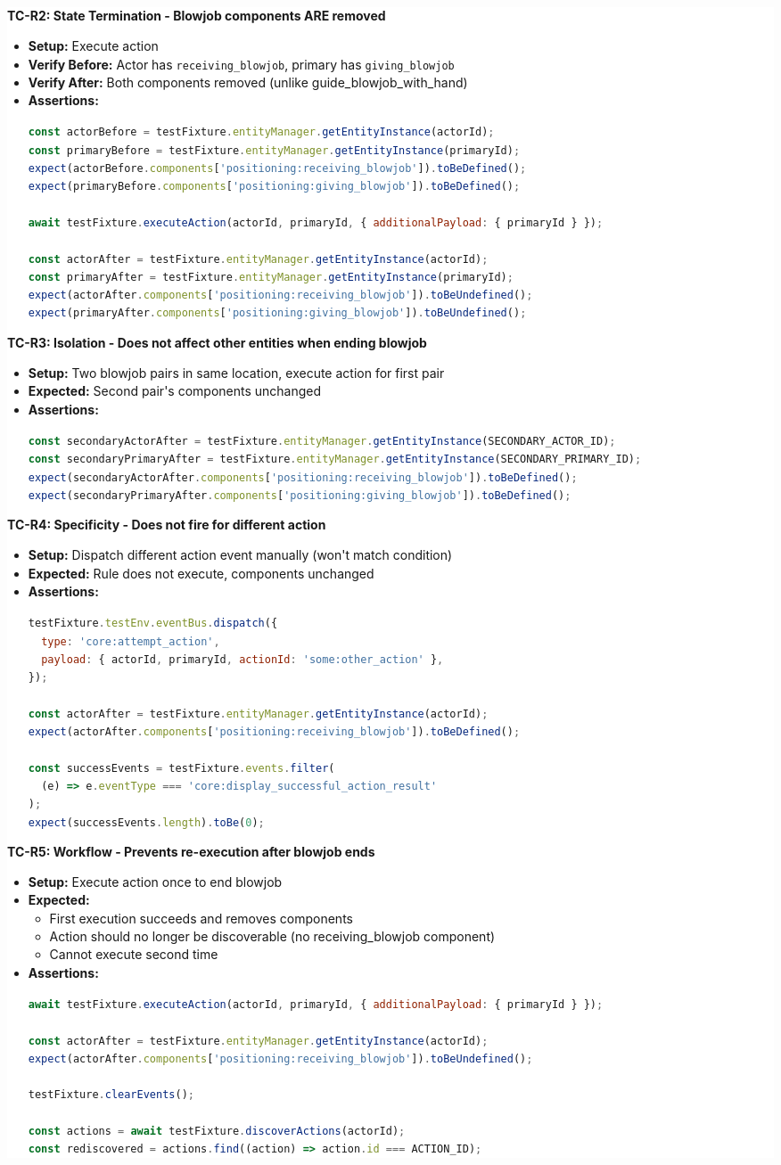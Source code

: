 **TC-R2: State Termination - Blowjob components ARE removed**
- **Setup:** Execute action
- **Verify Before:** Actor has `receiving_blowjob`, primary has `giving_blowjob`
- **Verify After:** Both components removed (unlike guide_blowjob_with_hand)
- **Assertions:**
  ```javascript
  const actorBefore = testFixture.entityManager.getEntityInstance(actorId);
  const primaryBefore = testFixture.entityManager.getEntityInstance(primaryId);
  expect(actorBefore.components['positioning:receiving_blowjob']).toBeDefined();
  expect(primaryBefore.components['positioning:giving_blowjob']).toBeDefined();

  await testFixture.executeAction(actorId, primaryId, { additionalPayload: { primaryId } });

  const actorAfter = testFixture.entityManager.getEntityInstance(actorId);
  const primaryAfter = testFixture.entityManager.getEntityInstance(primaryId);
  expect(actorAfter.components['positioning:receiving_blowjob']).toBeUndefined();
  expect(primaryAfter.components['positioning:giving_blowjob']).toBeUndefined();
  ```

**TC-R3: Isolation - Does not affect other entities when ending blowjob**
- **Setup:** Two blowjob pairs in same location, execute action for first pair
- **Expected:** Second pair's components unchanged
- **Assertions:**
  ```javascript
  const secondaryActorAfter = testFixture.entityManager.getEntityInstance(SECONDARY_ACTOR_ID);
  const secondaryPrimaryAfter = testFixture.entityManager.getEntityInstance(SECONDARY_PRIMARY_ID);
  expect(secondaryActorAfter.components['positioning:receiving_blowjob']).toBeDefined();
  expect(secondaryPrimaryAfter.components['positioning:giving_blowjob']).toBeDefined();
  ```

**TC-R4: Specificity - Does not fire for different action**
- **Setup:** Dispatch different action event manually (won't match condition)
- **Expected:** Rule does not execute, components unchanged
- **Assertions:**
  ```javascript
  testFixture.testEnv.eventBus.dispatch({
    type: 'core:attempt_action',
    payload: { actorId, primaryId, actionId: 'some:other_action' },
  });

  const actorAfter = testFixture.entityManager.getEntityInstance(actorId);
  expect(actorAfter.components['positioning:receiving_blowjob']).toBeDefined();

  const successEvents = testFixture.events.filter(
    (e) => e.eventType === 'core:display_successful_action_result'
  );
  expect(successEvents.length).toBe(0);
  ```

**TC-R5: Workflow - Prevents re-execution after blowjob ends**
- **Setup:** Execute action once to end blowjob
- **Expected:**
  - First execution succeeds and removes components
  - Action should no longer be discoverable (no receiving_blowjob component)
  - Cannot execute second time
- **Assertions:**
  ```javascript
  await testFixture.executeAction(actorId, primaryId, { additionalPayload: { primaryId } });

  const actorAfter = testFixture.entityManager.getEntityInstance(actorId);
  expect(actorAfter.components['positioning:receiving_blowjob']).toBeUndefined();

  testFixture.clearEvents();

  const actions = await testFixture.discoverActions(actorId);
  const rediscovered = actions.find((action) => action.id === ACTION_ID);
  ```